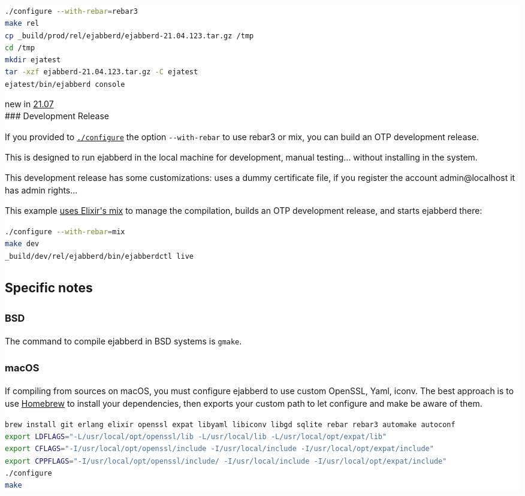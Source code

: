 ``` bash
./configure --with-rebar=rebar3
make rel
cp _build/prod/rel/ejabberd/ejabberd-21.04.123.tar.gz /tmp
cd /tmp
mkdir ejatest
tar -xzf ejabberd-21.04.123.tar.gz -C ejatest
ejatest/bin/ejabberd console
```

<div class="note-down">new in <a href="/archive/21_07/">21.07</a></div>
### Development Release

If you provided to [`./configure`](#configure) the option
 `--with-rebar` to use rebar3 or mix,
you can build an OTP development release.

This is designed to run ejabberd in the local machine for development,
manual testing... without installing in the system.

This development release has some customizations: uses a dummy certificate file,
if you register the account admin@localhost it has admin rights...

This example [uses Elixir's mix](/developer/extending-ejabberd/elixir/)
to manage the compilation,
builds an OTP development release,
and starts ejabberd there:

``` bash
./configure --with-rebar=mix
make dev
_build/dev/rel/ejabberd/bin/ejabberdctl live
```

## Specific notes

### BSD

The command to compile ejabberd in BSD systems is `gmake`.

### macOS

If compiling from sources on macOS, you must configure ejabberd to use custom OpenSSL, Yaml, iconv.
The best approach is to use [Homebrew](https://brew.sh/) to install your dependencies, then
exports your custom path to let configure and make be aware of them.

``` bash
brew install git erlang elixir openssl expat libyaml libiconv libgd sqlite rebar rebar3 automake autoconf
export LDFLAGS="-L/usr/local/opt/openssl/lib -L/usr/local/lib -L/usr/local/opt/expat/lib"
export CFLAGS="-I/usr/local/opt/openssl/include -I/usr/local/include -I/usr/local/opt/expat/include"
export CPPFLAGS="-I/usr/local/opt/openssl/include/ -I/usr/local/include -I/usr/local/opt/expat/include"
./configure
make
```
